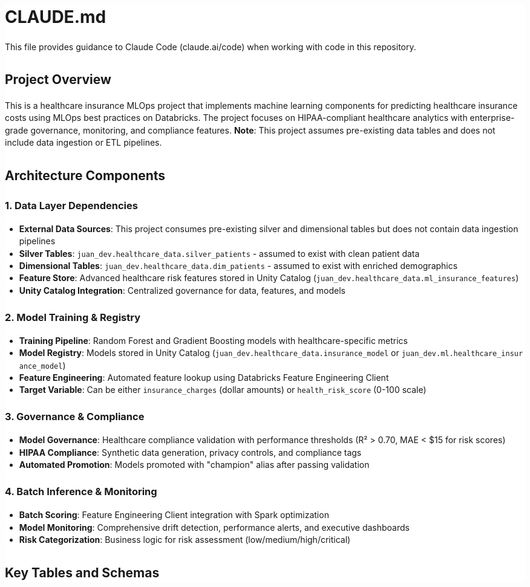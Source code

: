 # CLAUDE.md

This file provides guidance to Claude Code (claude.ai/code) when working with code in this repository.

## Project Overview

This is a healthcare insurance MLOps project that implements machine learning components for predicting healthcare insurance costs using MLOps best practices on Databricks. The project focuses on HIPAA-compliant healthcare analytics with enterprise-grade governance, monitoring, and compliance features. **Note**: This project assumes pre-existing data tables and does not include data ingestion or ETL pipelines.

## Architecture Components

### 1. Data Layer Dependencies
- **External Data Sources**: This project consumes pre-existing silver and dimensional tables but does not contain data ingestion pipelines
- **Silver Tables**: `juan_dev.healthcare_data.silver_patients` - assumed to exist with clean patient data
- **Dimensional Tables**: `juan_dev.healthcare_data.dim_patients` - assumed to exist with enriched demographics
- **Feature Store**: Advanced healthcare risk features stored in Unity Catalog (`juan_dev.healthcare_data.ml_insurance_features`)
- **Unity Catalog Integration**: Centralized governance for data, features, and models

### 2. Model Training & Registry
- **Training Pipeline**: Random Forest and Gradient Boosting models with healthcare-specific metrics
- **Model Registry**: Models stored in Unity Catalog (`juan_dev.healthcare_data.insurance_model` or `juan_dev.ml.healthcare_insurance_model`)
- **Feature Engineering**: Automated feature lookup using Databricks Feature Engineering Client
- **Target Variable**: Can be either `insurance_charges` (dollar amounts) or `health_risk_score` (0-100 scale)

### 3. Governance & Compliance
- **Model Governance**: Healthcare compliance validation with performance thresholds (R² > 0.70, MAE < $15 for risk scores)
- **HIPAA Compliance**: Synthetic data generation, privacy controls, and compliance tags
- **Automated Promotion**: Models promoted with "champion" alias after passing validation

### 4. Batch Inference & Monitoring
- **Batch Scoring**: Feature Engineering Client integration with Spark optimization
- **Model Monitoring**: Comprehensive drift detection, performance alerts, and executive dashboards
- **Risk Categorization**: Business logic for risk assessment (low/medium/high/critical)

## Key Tables and Schemas
